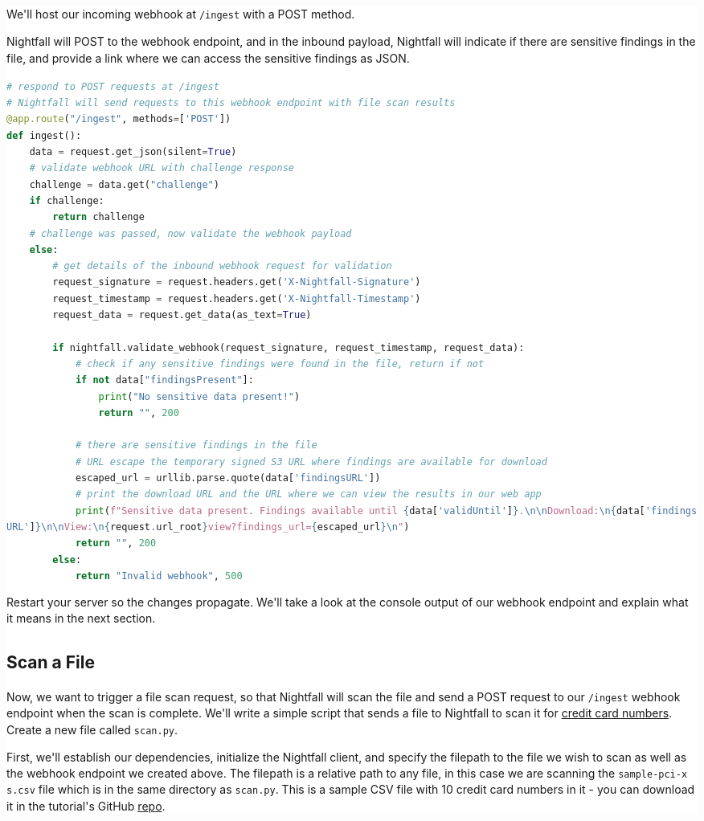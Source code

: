 We'll host our incoming webhook at `/ingest` with a POST method.

Nightfall will POST to the webhook endpoint, and in the inbound payload, Nightfall will indicate if there are sensitive findings in the file, and provide a link where we can access the sensitive findings as JSON.

```python
# respond to POST requests at /ingest
# Nightfall will send requests to this webhook endpoint with file scan results
@app.route("/ingest", methods=['POST'])
def ingest():
	data = request.get_json(silent=True)
	# validate webhook URL with challenge response
	challenge = data.get("challenge") 
	if challenge:
		return challenge
	# challenge was passed, now validate the webhook payload
	else: 
		# get details of the inbound webhook request for validation
		request_signature = request.headers.get('X-Nightfall-Signature')
		request_timestamp = request.headers.get('X-Nightfall-Timestamp')
		request_data = request.get_data(as_text=True)

		if nightfall.validate_webhook(request_signature, request_timestamp, request_data):
			# check if any sensitive findings were found in the file, return if not
			if not data["findingsPresent"]: 
				print("No sensitive data present!")
				return "", 200

			# there are sensitive findings in the file
			# URL escape the temporary signed S3 URL where findings are available for download
			escaped_url = urllib.parse.quote(data['findingsURL'])
			# print the download URL and the URL where we can view the results in our web app
			print(f"Sensitive data present. Findings available until {data['validUntil']}.\n\nDownload:\n{data['findingsURL']}\n\nView:\n{request.url_root}view?findings_url={escaped_url}\n")
			return "", 200
		else:
			return "Invalid webhook", 500
```

Restart your server so the changes propagate. We'll take a look at the console output of our webhook endpoint and explain what it means in the next section.

## Scan a File

Now, we want to trigger a file scan request, so that Nightfall will scan the file and send a POST request to our `/ingest` webhook endpoint when the scan is complete. We'll write a simple script that sends a file to Nightfall to scan it for [credit card numbers](https://docs.nightfall.ai/docs/detector-glossary#finance). Create a new file called `scan.py`.

First, we'll establish our dependencies, initialize the Nightfall client, and specify the filepath to the file we wish to scan as well as the webhook endpoint we created above. The filepath is a relative path to any file, in this case we are scanning the `sample-pci-xs.csv` file which is in the same directory as `scan.py`. This is a sample CSV file with 10 credit card numbers in it - you can download it in the tutorial's GitHub [repo](https://github.com/nightfallai/file-scanner-tutorial).
